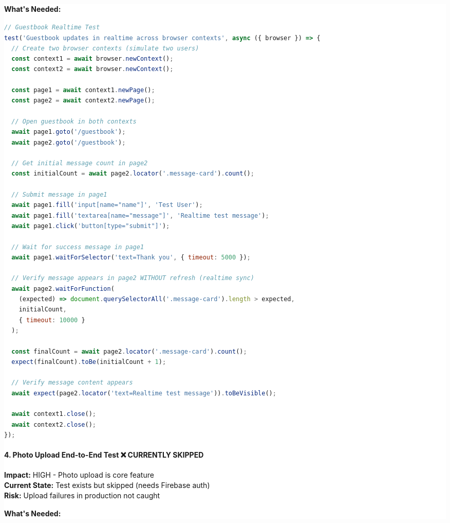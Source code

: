 **What's Needed:**

```javascript
// Guestbook Realtime Test
test('Guestbook updates in realtime across browser contexts', async ({ browser }) => {
  // Create two browser contexts (simulate two users)
  const context1 = await browser.newContext();
  const context2 = await browser.newContext();
  
  const page1 = await context1.newPage();
  const page2 = await context2.newPage();
  
  // Open guestbook in both contexts
  await page1.goto('/guestbook');
  await page2.goto('/guestbook');
  
  // Get initial message count in page2
  const initialCount = await page2.locator('.message-card').count();
  
  // Submit message in page1
  await page1.fill('input[name="name"]', 'Test User');
  await page1.fill('textarea[name="message"]', 'Realtime test message');
  await page1.click('button[type="submit"]');
  
  // Wait for success message in page1
  await page1.waitForSelector('text=Thank you', { timeout: 5000 });
  
  // Verify message appears in page2 WITHOUT refresh (realtime sync)
  await page2.waitForFunction(
    (expected) => document.querySelectorAll('.message-card').length > expected,
    initialCount,
    { timeout: 10000 }
  );
  
  const finalCount = await page2.locator('.message-card').count();
  expect(finalCount).toBe(initialCount + 1);
  
  // Verify message content appears
  await expect(page2.locator('text=Realtime test message')).toBeVisible();
  
  await context1.close();
  await context2.close();
});
```

#### 4. **Photo Upload End-to-End Test** ❌ CURRENTLY SKIPPED

**Impact:** HIGH - Photo upload is core feature  
**Current State:** Test exists but skipped (needs Firebase auth)  
**Risk:** Upload failures in production not caught

**What's Needed:**
